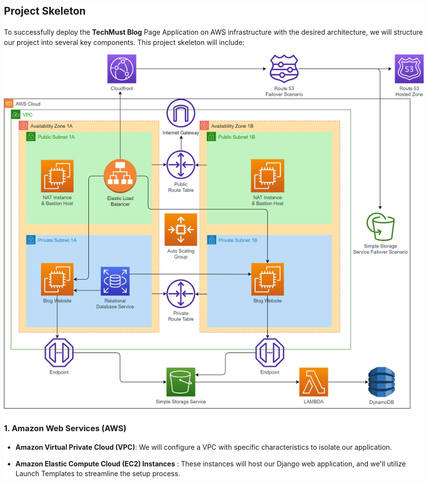 ## Project Skeleton

To successfully deploy the **TechMust Blog** Page Application on AWS infrastructure with the desired architecture, we will structure our project into several key components. This project skeleton will include:

![High Level Design](./outcomes/images/project_skeleton.jpg)

### 1\. Amazon Web Services (AWS)

* **Amazon Virtual Private Cloud (VPC)**: We will configure a VPC with specific characteristics to isolate our application.
    
* **Amazon Elastic Compute Cloud (EC2) Instances** : These instances will host our Django web application, and we'll utilize Launch Templates to streamline the setup process.
    